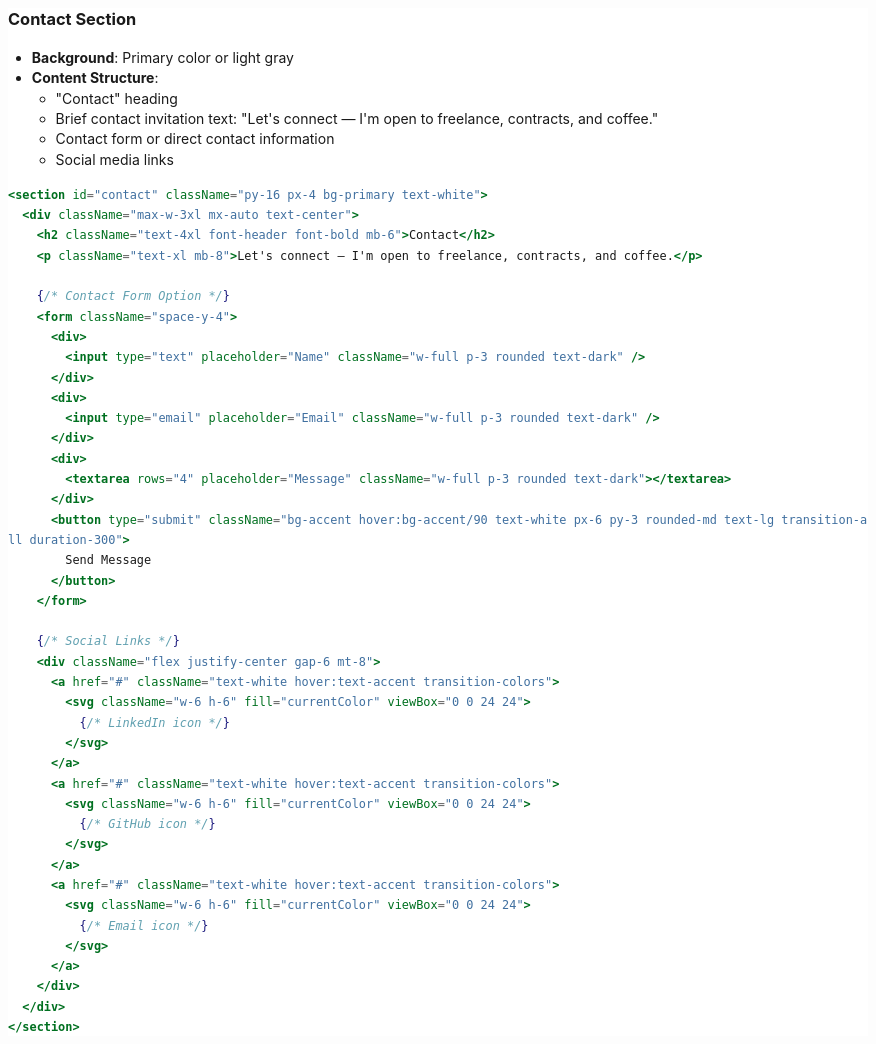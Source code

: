 ### Contact Section
- **Background**: Primary color or light gray
- **Content Structure**:
  - "Contact" heading
  - Brief contact invitation text: "Let's connect — I'm open to freelance, contracts, and coffee."
  - Contact form or direct contact information
  - Social media links

```jsx
<section id="contact" className="py-16 px-4 bg-primary text-white">
  <div className="max-w-3xl mx-auto text-center">
    <h2 className="text-4xl font-header font-bold mb-6">Contact</h2>
    <p className="text-xl mb-8">Let's connect — I'm open to freelance, contracts, and coffee.</p>
    
    {/* Contact Form Option */}
    <form className="space-y-4">
      <div>
        <input type="text" placeholder="Name" className="w-full p-3 rounded text-dark" />
      </div>
      <div>
        <input type="email" placeholder="Email" className="w-full p-3 rounded text-dark" />
      </div>
      <div>
        <textarea rows="4" placeholder="Message" className="w-full p-3 rounded text-dark"></textarea>
      </div>
      <button type="submit" className="bg-accent hover:bg-accent/90 text-white px-6 py-3 rounded-md text-lg transition-all duration-300">
        Send Message
      </button>
    </form>
    
    {/* Social Links */}
    <div className="flex justify-center gap-6 mt-8">
      <a href="#" className="text-white hover:text-accent transition-colors">
        <svg className="w-6 h-6" fill="currentColor" viewBox="0 0 24 24">
          {/* LinkedIn icon */}
        </svg>
      </a>
      <a href="#" className="text-white hover:text-accent transition-colors">
        <svg className="w-6 h-6" fill="currentColor" viewBox="0 0 24 24">
          {/* GitHub icon */}
        </svg>
      </a>
      <a href="#" className="text-white hover:text-accent transition-colors">
        <svg className="w-6 h-6" fill="currentColor" viewBox="0 0 24 24">
          {/* Email icon */}
        </svg>
      </a>
    </div>
  </div>
</section>
```
